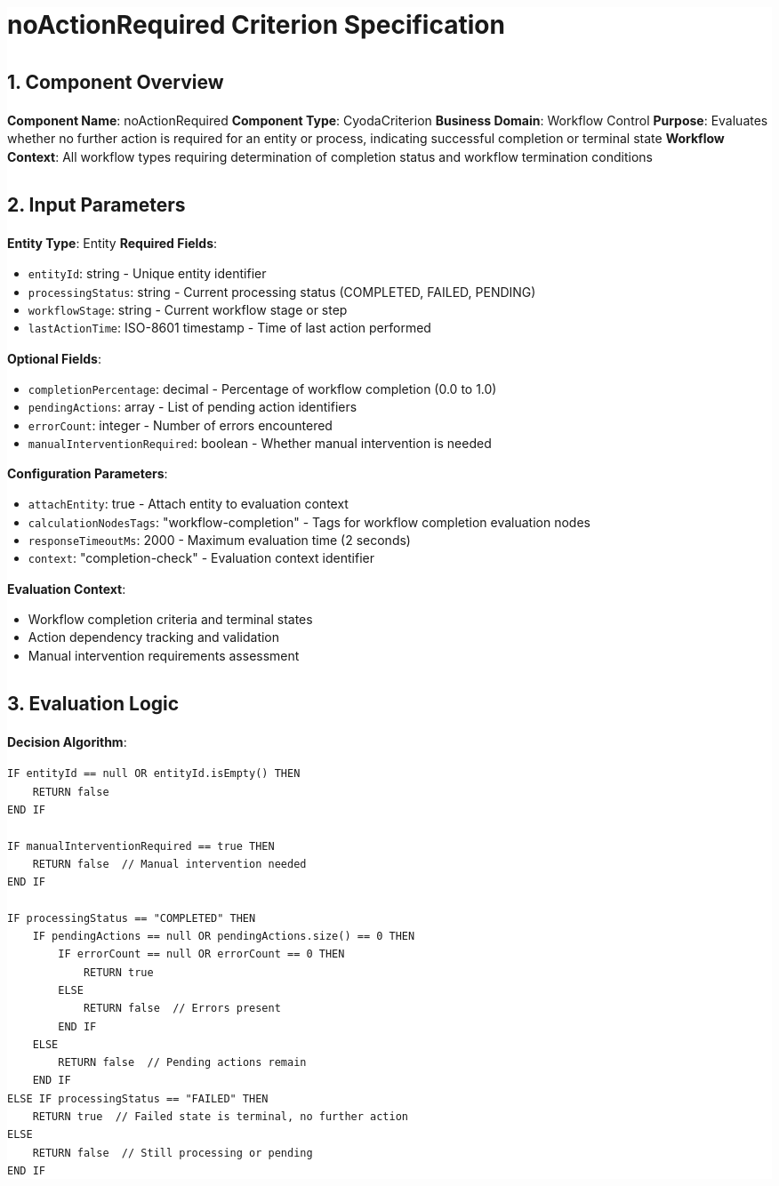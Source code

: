 # noActionRequired Criterion Specification

## 1. Component Overview
**Component Name**: noActionRequired
**Component Type**: CyodaCriterion
**Business Domain**: Workflow Control
**Purpose**: Evaluates whether no further action is required for an entity or process, indicating successful completion or terminal state
**Workflow Context**: All workflow types requiring determination of completion status and workflow termination conditions

## 2. Input Parameters
**Entity Type**: Entity
**Required Fields**:
- `entityId`: string - Unique entity identifier
- `processingStatus`: string - Current processing status (COMPLETED, FAILED, PENDING)
- `workflowStage`: string - Current workflow stage or step
- `lastActionTime`: ISO-8601 timestamp - Time of last action performed

**Optional Fields**:
- `completionPercentage`: decimal - Percentage of workflow completion (0.0 to 1.0)
- `pendingActions`: array - List of pending action identifiers
- `errorCount`: integer - Number of errors encountered
- `manualInterventionRequired`: boolean - Whether manual intervention is needed

**Configuration Parameters**:
- `attachEntity`: true - Attach entity to evaluation context
- `calculationNodesTags`: "workflow-completion" - Tags for workflow completion evaluation nodes
- `responseTimeoutMs`: 2000 - Maximum evaluation time (2 seconds)
- `context`: "completion-check" - Evaluation context identifier

**Evaluation Context**:
- Workflow completion criteria and terminal states
- Action dependency tracking and validation
- Manual intervention requirements assessment

## 3. Evaluation Logic
**Decision Algorithm**:
```
IF entityId == null OR entityId.isEmpty() THEN
    RETURN false
END IF

IF manualInterventionRequired == true THEN
    RETURN false  // Manual intervention needed
END IF

IF processingStatus == "COMPLETED" THEN
    IF pendingActions == null OR pendingActions.size() == 0 THEN
        IF errorCount == null OR errorCount == 0 THEN
            RETURN true
        ELSE
            RETURN false  // Errors present
        END IF
    ELSE
        RETURN false  // Pending actions remain
    END IF
ELSE IF processingStatus == "FAILED" THEN
    RETURN true  // Failed state is terminal, no further action
ELSE
    RETURN false  // Still processing or pending
END IF
```